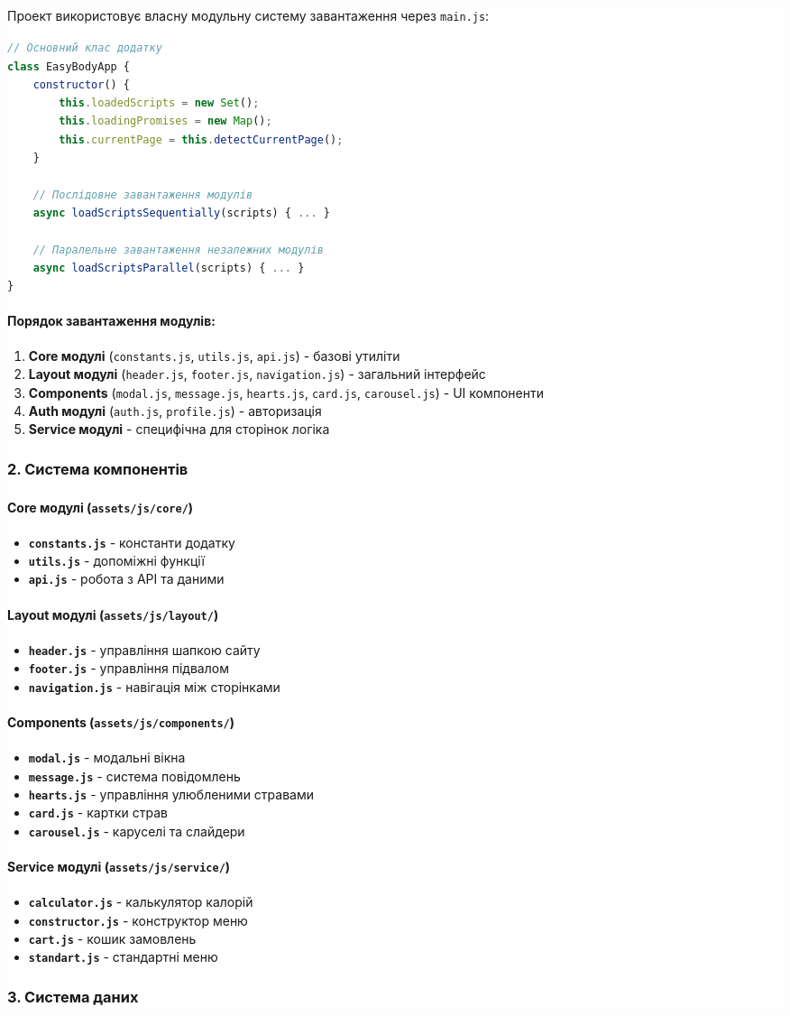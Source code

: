 Проект використовує власну модульну систему завантаження через `main.js`:

```javascript
// Основний клас додатку
class EasyBodyApp {
    constructor() {
        this.loadedScripts = new Set();
        this.loadingPromises = new Map();
        this.currentPage = this.detectCurrentPage();
    }
    
    // Послідовне завантаження модулів
    async loadScriptsSequentially(scripts) { ... }
    
    // Паралельне завантаження незалежних модулів
    async loadScriptsParallel(scripts) { ... }
}
```

#### Порядок завантаження модулів:
1. **Core модулі** (`constants.js`, `utils.js`, `api.js`) - базові утиліти
2. **Layout модулі** (`header.js`, `footer.js`, `navigation.js`) - загальний інтерфейс
3. **Components** (`modal.js`, `message.js`, `hearts.js`, `card.js`, `carousel.js`) - UI компоненти
4. **Auth модулі** (`auth.js`, `profile.js`) - авторизація
5. **Service модулі** - специфічна для сторінок логіка

### 2. Система компонентів

#### Core модулі (`assets/js/core/`)
- **`constants.js`** - константи додатку
- **`utils.js`** - допоміжні функції
- **`api.js`** - робота з API та даними

#### Layout модулі (`assets/js/layout/`)
- **`header.js`** - управління шапкою сайту
- **`footer.js`** - управління підвалом
- **`navigation.js`** - навігація між сторінками

#### Components (`assets/js/components/`)
- **`modal.js`** - модальні вікна
- **`message.js`** - система повідомлень
- **`hearts.js`** - управління улюбленими стравами
- **`card.js`** - картки страв
- **`carousel.js`** - каруселі та слайдери

#### Service модулі (`assets/js/service/`)
- **`calculator.js`** - калькулятор калорій
- **`constructor.js`** - конструктор меню
- **`cart.js`** - кошик замовлень
- **`standart.js`** - стандартні меню

### 3. Система даних
